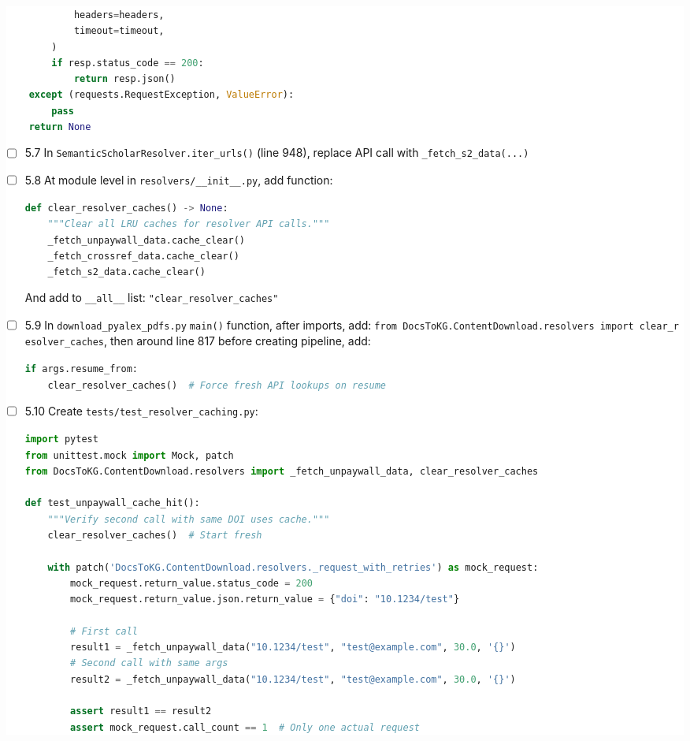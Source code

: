   ```python
              headers=headers,
              timeout=timeout,
          )
          if resp.status_code == 200:
              return resp.json()
      except (requests.RequestException, ValueError):
          pass
      return None
  ```

- [ ] 5.7 In `SemanticScholarResolver.iter_urls()` (line 948), replace API call with `_fetch_s2_data(...)`
- [ ] 5.8 At module level in `resolvers/__init__.py`, add function:

  ```python
  def clear_resolver_caches() -> None:
      """Clear all LRU caches for resolver API calls."""
      _fetch_unpaywall_data.cache_clear()
      _fetch_crossref_data.cache_clear()
      _fetch_s2_data.cache_clear()
  ```

  And add to `__all__` list: `"clear_resolver_caches"`
- [ ] 5.9 In `download_pyalex_pdfs.py` `main()` function, after imports, add: `from DocsToKG.ContentDownload.resolvers import clear_resolver_caches`, then around line 817 before creating pipeline, add:

  ```python
  if args.resume_from:
      clear_resolver_caches()  # Force fresh API lookups on resume
  ```

- [ ] 5.10 Create `tests/test_resolver_caching.py`:

  ```python
  import pytest
  from unittest.mock import Mock, patch
  from DocsToKG.ContentDownload.resolvers import _fetch_unpaywall_data, clear_resolver_caches

  def test_unpaywall_cache_hit():
      """Verify second call with same DOI uses cache."""
      clear_resolver_caches()  # Start fresh

      with patch('DocsToKG.ContentDownload.resolvers._request_with_retries') as mock_request:
          mock_request.return_value.status_code = 200
          mock_request.return_value.json.return_value = {"doi": "10.1234/test"}

          # First call
          result1 = _fetch_unpaywall_data("10.1234/test", "test@example.com", 30.0, '{}')
          # Second call with same args
          result2 = _fetch_unpaywall_data("10.1234/test", "test@example.com", 30.0, '{}')

          assert result1 == result2
          assert mock_request.call_count == 1  # Only one actual request
  ```
